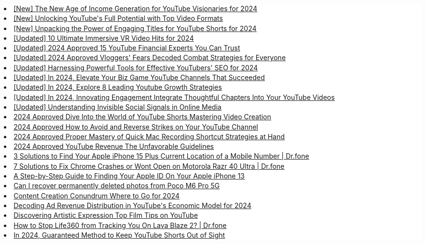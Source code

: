 <li><a href="https://youtube-zero.techidaily.com/he-new-age-of-income-generation-for-youtube-visionaries-for-2024/"><u>[New] The New Age of Income Generation for YouTube Visionaries for 2024</u></a></li>
<li><a href="https://youtube-zero.techidaily.com/nlocking-youtubes-full-potential-with-top-video-formats/"><u>[New] Unlocking YouTube's Full Potential with Top Video Formats</u></a></li>
<li><a href="https://youtube-zero.techidaily.com/npacking-the-power-of-engaging-titles-for-youtube-shorts-for-2024/"><u>[New] Unpacking the Power of Engaging Titles for YouTube Shorts for 2024</u></a></li>
<li><a href="https://facebook-video-share.techidaily.com/updated-10-ultimate-immersive-vr-video-hits-for-2024/"><u>[Updated] 10 Ultimate Immersive VR Video Hits for 2024</u></a></li>
<li><a href="https://youtube-zero.techidaily.com/ed-2024-approved-15-youtube-financial-experts-you-can-trust/"><u>[Updated] 2024 Approved 15 YouTube Financial Experts You Can Trust</u></a></li>
<li><a href="https://youtube-zero.techidaily.com/ed-2024-approved-vloggers-fears-decoded-combat-strategies-for-everyone/"><u>[Updated] 2024 Approved Vloggers' Fears Decoded Combat Strategies for Everyone</u></a></li>
<li><a href="https://youtube-zero.techidaily.com/ed-harnessing-powerful-tools-for-effective-youtubers-seo-for-2024/"><u>[Updated] Harnessing Powerful Tools for Effective YouTubers' SEO for 2024</u></a></li>
<li><a href="https://youtube-zero.techidaily.com/ed-in-2024-elevate-your-biz-game-youtube-channels-that-succeeded/"><u>[Updated] In 2024, Elevate Your Biz Game YouTube Channels That Succeeded</u></a></li>
<li><a href="https://youtube-zero.techidaily.com/ed-in-2024-explore-8-leading-youtube-growth-strategies/"><u>[Updated] In 2024, Explore 8 Leading Youtube Growth Strategies</u></a></li>
<li><a href="https://youtube-zero.techidaily.com/ed-in-2024-innovating-engagement-integrate-thoughtful-chapters-into-your-youtube-videos/"><u>[Updated] In 2024, Innovating Engagement Integrate Thoughtful Chapters Into Your YouTube Videos</u></a></li>
<li><a href="https://fox-access.techidaily.com/updated-understanding-invisible-social-signals-in-online-media/"><u>[Updated] Understanding Invisible Social Signals in Online Media</u></a></li>
<li><a href="https://youtube-zero.techidaily.com/approved-dive-into-the-world-of-youtube-shorts-mastering-video-creation/"><u>2024 Approved Dive Into the World of YouTube Shorts Mastering Video Creation</u></a></li>
<li><a href="https://youtube-zero.techidaily.com/approved-how-to-avoid-and-reverse-strikes-on-your-youtube-channel/"><u>2024 Approved How to Avoid and Reverse Strikes on Your YouTube Channel</u></a></li>
<li><a href="https://screen-activity-recording.techidaily.com/2024-approved-proper-mastery-of-quick-mac-recording-shortcut-strategies-at-hand/"><u>2024 Approved Proper Mastery of Quick Mac Recording Shortcut Strategies at Hand</u></a></li>
<li><a href="https://youtube-zero.techidaily.com/approved-youtube-revenue-the-unfavorable-guidelines/"><u>2024 Approved YouTube Revenue The Unfavorable Guidelines</u></a></li>
<li><a href="https://ios-location-track.techidaily.com/3-solutions-to-find-your-apple-iphone-15-plus-current-location-of-a-mobile-number-drfone-by-drfone-virtual-ios/"><u>3 Solutions to Find Your Apple iPhone 15 Plus Current Location of a Mobile Number | Dr.fone</u></a></li>
<li><a href="https://howto.techidaily.com/7-solutions-to-fix-chrome-crashes-or-wont-open-on-motorola-razr-40-ultra-drfone-by-drfone-fix-android-problems-fix-android-problems/"><u>7 Solutions to Fix Chrome Crashes or Wont Open on Motorola Razr 40 Ultra | Dr.fone</u></a></li>
<li><a href="https://apple-account.techidaily.com/a-step-by-step-guide-to-finding-your-apple-id-on-your-apple-iphone-13-by-drfone-ios/"><u>A Step-by-Step Guide to Finding Your Apple ID On Your Apple iPhone 13</u></a></li>
<li><a href="https://phone-solutions.techidaily.com/can-i-recover-permanently-deleted-photos-from-poco-m6-pro-5g-by-stellar-photo-recovery-android-mobile-photo-recover/"><u>Can I recover permanently deleted photos from Poco M6 Pro 5G</u></a></li>
<li><a href="https://youtube-zero.techidaily.com/nt-creation-conundrum-where-to-go-for-2024/"><u>Content Creation Conundrum Where to Go for 2024</u></a></li>
<li><a href="https://youtube-zero.techidaily.com/ing-ad-revenue-distribution-in-youtubes-economic-model-for-2024/"><u>Decoding Ad Revenue Distribution in YouTube's Economic Model for 2024</u></a></li>
<li><a href="https://youtube-zero.techidaily.com/vering-artistic-expression-top-film-tips-on-youtube/"><u>Discovering Artistic Expression Top Film Tips on YouTube</u></a></li>
<li><a href="https://change-location.techidaily.com/how-to-stop-life360-from-tracking-you-on-lava-blaze-2-drfone-by-drfone-virtual-android/"><u>How to Stop Life360 from Tracking You On Lava Blaze 2? | Dr.fone</u></a></li>
<li><a href="https://youtube-zero.techidaily.com/24-guaranteed-method-to-keep-youtube-shorts-out-of-sight/"><u>In 2024, Guaranteed Method to Keep YouTube Shorts Out of Sight</u></a></li>